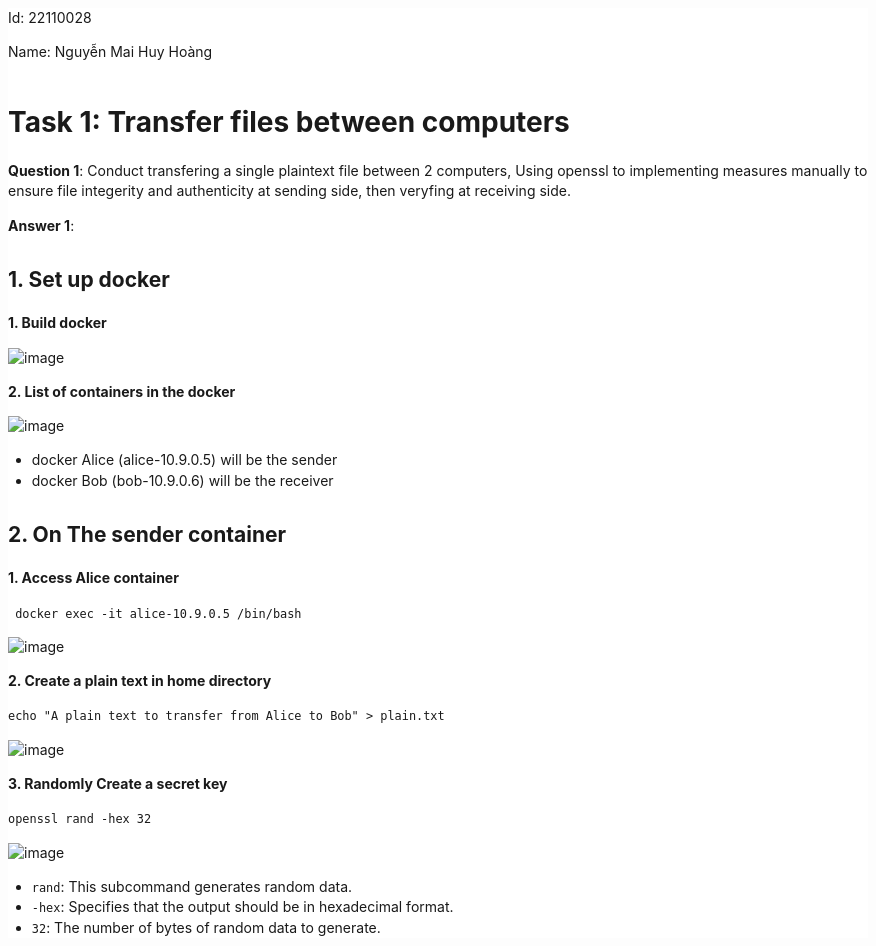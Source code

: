 Id: 22110028

Name: Nguyễn Mai Huy Hoàng

# Task 1: Transfer files between computers  
**Question 1**: 
Conduct transfering a single plaintext file between 2 computers, 
Using openssl to implementing measures manually to ensure file integerity and authenticity at sending side, 
then veryfing at receiving side. 

**Answer 1**:

## 1. Set up docker
**1. Build docker** 

![image](https://github.com/user-attachments/assets/707598c4-61b6-46d2-8885-ad2e2fc0d01c)

**2. List of containers in the docker**

![image](https://github.com/user-attachments/assets/bbfab494-c7d0-4555-bf73-b09365fcfa34)


- docker Alice (alice-10.9.0.5) will be the sender
- docker Bob (bob-10.9.0.6) will be the receiver


## 2. On The sender container

**1. Access Alice container**

```
 docker exec -it alice-10.9.0.5 /bin/bash
```

![image](https://github.com/user-attachments/assets/ebda8963-59c8-4899-afb7-7a8848310890)


**2. Create a plain text in home directory**

```
echo "A plain text to transfer from Alice to Bob" > plain.txt
```

![image](https://github.com/user-attachments/assets/c7fce184-70f9-44b6-a2a0-82eae7385a3e)


**3. Randomly Create a secret key**
```
openssl rand -hex 32
```
![image](https://github.com/user-attachments/assets/ccaea41d-58f2-4aef-a322-a03ae20ddb85)

- `rand`: This subcommand generates random data.
- `-hex`: Specifies that the output should be in hexadecimal format.
- `32`: The number of bytes of random data to generate.
